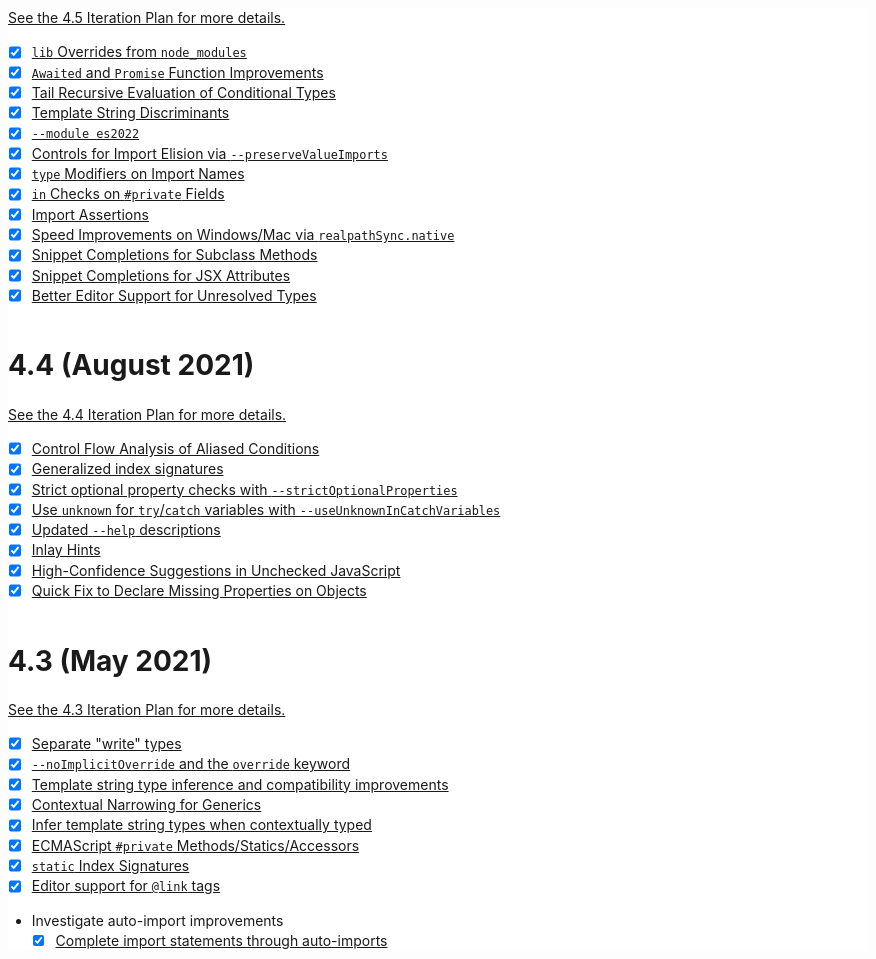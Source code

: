 [See the 4.5 Iteration Plan for more details.](https://github.com/microsoft/TypeScript/issues/45418)

* [x] [`lib` Overrides from `node_modules`](https://github.com/microsoft/TypeScript/pull/45771)
* [x] [`Awaited` and `Promise` Function Improvements](https://github.com/microsoft/TypeScript/pull/45350)
* [x] [Tail Recursive Evaluation of Conditional Types](https://github.com/microsoft/TypeScript/pull/45711)
* [x] [Template String Discriminants](https://github.com/microsoft/TypeScript/pull/46137)
* [x] [`--module es2022`](https://github.com/microsoft/TypeScript/pull/44656)
* [x] [Controls for Import Elision via `--preserveValueImports`](https://github.com/microsoft/TypeScript/pull/44619)
* [x] [`type` Modifiers on Import Names](https://github.com/microsoft/TypeScript/pull/45998)
* [x] [`in` Checks on `#private` Fields](https://github.com/microsoft/TypeScript/pull/44648)
* [x] [Import Assertions](https://github.com/microsoft/TypeScript/pull/40698)
* [x] [Speed Improvements on Windows/Mac via `realpathSync.native`](https://github.com/microsoft/TypeScript/pull/44966)
* [x] [Snippet Completions for Subclass Methods](https://github.com/microsoft/TypeScript/issues/45670)
* [x] [Snippet Completions for JSX Attributes](https://github.com/microsoft/TypeScript/pull/45903)
* [x] [Better Editor Support for Unresolved Types](https://github.com/microsoft/TypeScript/pull/45976)
# 4.4 (August 2021)

[See the 4.4 Iteration Plan for more details.](https://github.com/microsoft/TypeScript/issues/44237)

* [x] [Control Flow Analysis of Aliased Conditions](https://github.com/microsoft/TypeScript/pull/44730)
* [x] [Generalized index signatures](https://github.com/microsoft/TypeScript/pull/26797)
* [x] [Strict optional property checks with `--strictOptionalProperties`](https://github.com/microsoft/TypeScript/issues/13195)
* [x] [Use `unknown` for `try`/`catch` variables with `--useUnknownInCatchVariables`](https://github.com/microsoft/TypeScript/pull/41013)
* [x] [Updated `--help` descriptions](https://github.com/microsoft/TypeScript/pull/44409#event-4893868354)
* [x] [Inlay Hints](https://github.com/microsoft/TypeScript/pull/42089)
* [x] [High-Confidence Suggestions in Unchecked JavaScript](https://github.com/microsoft/TypeScript/issues/41582)
* [x] [Quick Fix to Declare Missing Properties on Objects](https://github.com/microsoft/TypeScript/pull/44576)

# 4.3 (May 2021)

[See the 4.3 Iteration Plan for more details.](https://github.com/microsoft/TypeScript/issues/42762)

* [x] [Separate "write" types](https://github.com/microsoft/TypeScript/pull/42425)
* [x] [`--noImplicitOverride` and the `override` keyword](https://github.com/microsoft/TypeScript/pull/39669)
* [x] [Template string type inference and compatibility improvements](https://github.com/microsoft/TypeScript/pull/43361)
* [x] [Contextual Narrowing for Generics](https://github.com/microsoft/TypeScript/pull/43183)
* [x] [Infer template string types when contextually typed](https://github.com/microsoft/TypeScript/pull/43376)
* [x] [ECMAScript `#private` Methods/Statics/Accessors](https://github.com/microsoft/TypeScript/pull/42458)
* [x] [`static` Index Signatures](https://github.com/microsoft/TypeScript/pull/37797)
* [x] [Editor support for `@link` tags](https://github.com/microsoft/TypeScript/pull/41877)
* Investigate auto-import improvements
    * [x] [Complete import statements through auto-imports](https://github.com/microsoft/TypeScript/issues/31658)